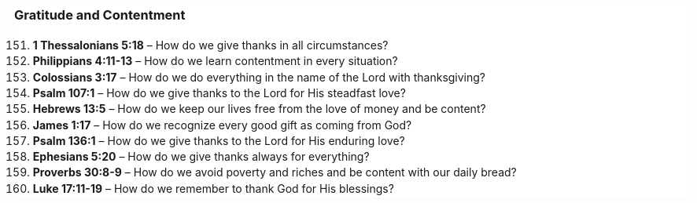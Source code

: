 
### **Gratitude and Contentment**
151. **1 Thessalonians 5:18** – How do we give thanks in all circumstances?
152. **Philippians 4:11-13** – How do we learn contentment in every situation?
153. **Colossians 3:17** – How do we do everything in the name of the Lord with thanksgiving?
154. **Psalm 107:1** – How do we give thanks to the Lord for His steadfast love?
155. **Hebrews 13:5** – How do we keep our lives free from the love of money and be content?
156. **James 1:17** – How do we recognize every good gift as coming from God?
157. **Psalm 136:1** – How do we give thanks to the Lord for His enduring love?
158. **Ephesians 5:20** – How do we give thanks always for everything?
159. **Proverbs 30:8-9** – How do we avoid poverty and riches and be content with our daily bread?
160. **Luke 17:11-19** – How do we remember to thank God for His blessings?
